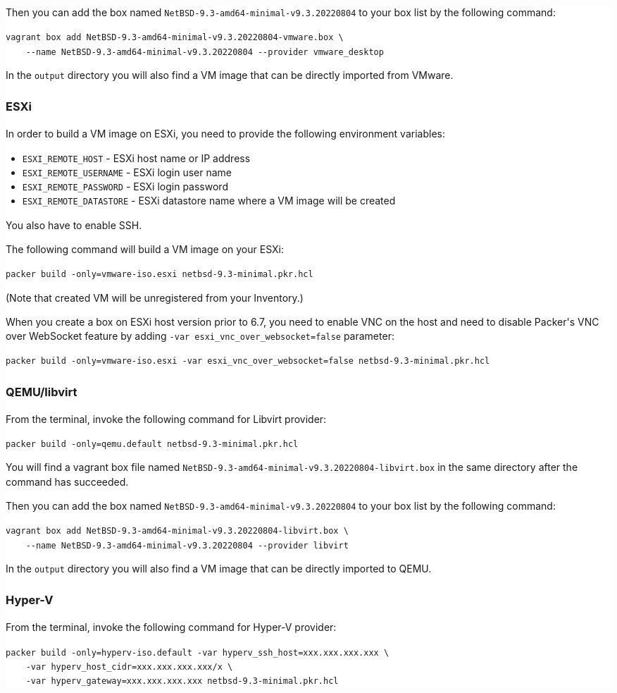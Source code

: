 Then you can add the box named `NetBSD-9.3-amd64-minimal-v9.3.20220804`
to your box list by the following command:

    vagrant box add NetBSD-9.3-amd64-minimal-v9.3.20220804-vmware.box \
        --name NetBSD-9.3-amd64-minimal-v9.3.20220804 --provider vmware_desktop

In the `output` directory you will also find a VM image that can be
directly imported from VMware.

### ESXi

In order to build a VM image on ESXi, you need to provide the following
environment variables:

* `ESXI_REMOTE_HOST` - ESXi host name or IP address
* `ESXI_REMOTE_USERNAME` - ESXi login user name
* `ESXI_REMOTE_PASSWORD` - ESXi login password
* `ESXI_REMOTE_DATASTORE` - ESXi datastore name where a VM image will
  be created

You also have to enable SSH.

The following command will build a VM image on your ESXi:

    packer build -only=vmware-iso.esxi netbsd-9.3-minimal.pkr.hcl

(Note that created VM will be unregistered from your Inventory.)

When you create a box on ESXi host version prior to 6.7, you need to
enable VNC on the host and need to disable Packer's VNC over WebSocket
feature by adding `-var esxi_vnc_over_websocket=false` parameter:

    packer build -only=vmware-iso.esxi -var esxi_vnc_over_websocket=false netbsd-9.3-minimal.pkr.hcl

### QEMU/libvirt

From the terminal, invoke the following command for Libvirt provider:

    packer build -only=qemu.default netbsd-9.3-minimal.pkr.hcl

You will find a vagrant box file named
`NetBSD-9.3-amd64-minimal-v9.3.20220804-libvirt.box` in the same
directory after the command has succeeded.

Then you can add the box named `NetBSD-9.3-amd64-minimal-v9.3.20220804`
to your box list by the following command:

    vagrant box add NetBSD-9.3-amd64-minimal-v9.3.20220804-libvirt.box \
        --name NetBSD-9.3-amd64-minimal-v9.3.20220804 --provider libvirt

In the `output` directory you will also find a VM image that can be
directly imported to QEMU.

### Hyper-V

From the terminal, invoke the following command for Hyper-V provider:

    packer build -only=hyperv-iso.default -var hyperv_ssh_host=xxx.xxx.xxx.xxx \
        -var hyperv_host_cidr=xxx.xxx.xxx.xxx/x \
        -var hyperv_gateway=xxx.xxx.xxx.xxx netbsd-9.3-minimal.pkr.hcl
